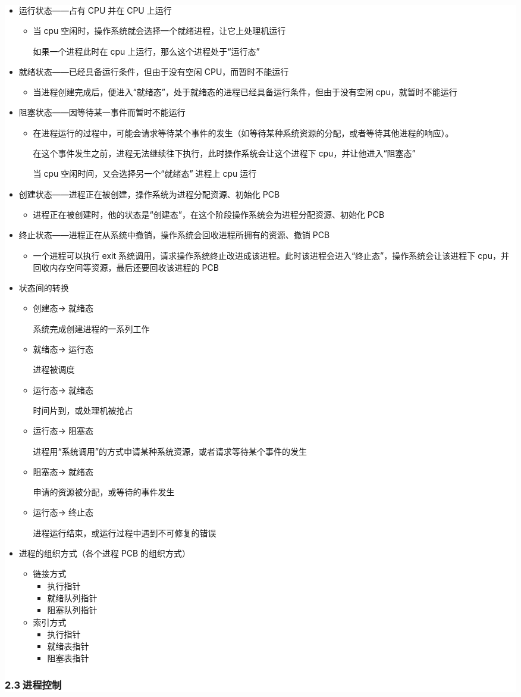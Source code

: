   - 运行状态——占有 CPU 并在 CPU 上运行

    - 当 cpu 空闲时，操作系统就会选择一个就绪进程，让它上处理机运行

      如果一个进程此时在 cpu 上运行，那么这个进程处于“运行态”

  - 就绪状态——已经具备运行条件，但由于没有空闲 CPU，而暂时不能运行

    - 当进程创建完成后，便进入“就绪态”，处于就绪态的进程已经具备运行条件，但由于没有空闲 cpu，就暂时不能运行

  - 阻塞状态——因等待某一事件而暂时不能运行

    - 在进程运行的过程中，可能会请求等待某个事件的发生（如等待某种系统资源的分配，或者等待其他进程的响应）。

      在这个事件发生之前，进程无法继续往下执行，此时操作系统会让这个进程下 cpu，并让他进入“阻塞态”

      当 cpu 空闲时间，又会选择另一个“就绪态” 进程上 cpu 运行

  - 创建状态——进程正在被创建，操作系统为进程分配资源、初始化 PCB

    - 进程正在被创建时，他的状态是“创建态”，在这个阶段操作系统会为进程分配资源、初始化 PCB

  - 终止状态——进程正在从系统中撤销，操作系统会回收进程所拥有的资源、撤销 PCB

    - 一个进程可以执行 exit 系统调用，请求操作系统终止改进成该进程。此时该进程会进入“终止态”，操作系统会让该进程下 cpu，并回收内存空间等资源，最后还要回收该进程的 PCB

- 状态间的转换

  - 创建态-> 就绪态

    系统完成创建进程的一系列工作

  - 就绪态-> 运行态

    进程被调度

  - 运行态-> 就绪态

    时间片到，或处理机被抢占

  - 运行态-> 阻塞态

    进程用“系统调用”的方式申请某种系统资源，或者请求等待某个事件的发生

  - 阻塞态-> 就绪态

    申请的资源被分配，或等待的事件发生

  - 运行态-> 终止态

    进程运行结束，或运行过程中遇到不可修复的错误

- 进程的组织方式（各个进程 PCB 的组织方式）

  - 链接方式
    - 执行指针
    - 就绪队列指针
    - 阻塞队列指针
  - 索引方式
    - 执行指针
    - 就绪表指针
    - 阻塞表指针

### 2.3 进程控制
